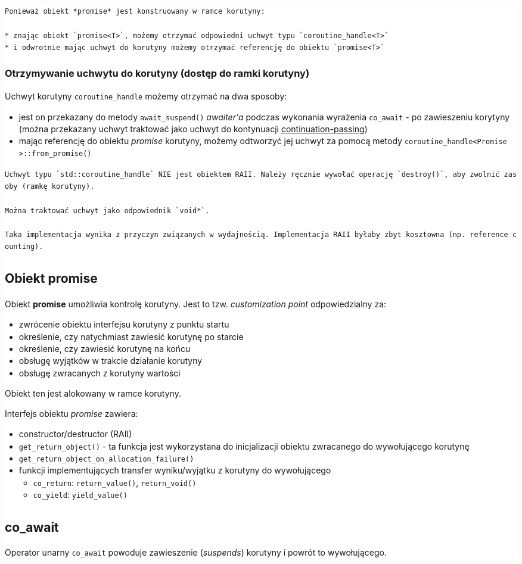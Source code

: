 ```{note}
Ponieważ obiekt *promise* jest konstruowany w ramce korutyny:

* znając obiekt `promise<T>`, możemy otrzymać odpowiedni uchwyt typu `coroutine_handle<T>`
* i odwrotnie mając uchwyt do korutyny możemy otrzymać referencję do obiektu `promise<T>`
```

### Otrzymywanie uchwytu do korutyny (dostęp do ramki korutyny)

Uchwyt korutyny `coroutine_handle` możemy otrzymać na dwa sposoby:

* jest on przekazany do metody `await_suspend()` *awaiter'a* podczas wykonania wyrażenia `co_await` - po zawieszeniu korytyny (można przekazany uchwyt traktować jako uchwyt do kontynuacji [continuation-passing](https://en.wikipedia.org/wiki/Continuation-passing_style))
* mając referencję do obiektu *promise* korutyny, możemy odtworzyć jej uchwyt za pomocą metody `coroutine_handle<Promise>::from_promise()`

```{note}
Uchwyt typu `std::coroutine_handle` NIE jest obiektem RAII. Należy ręcznie wywołać operację `destroy()`, aby zwolnić zasoby (ramkę korutyny). 

Można traktować uchwyt jako odpowiednik `void*`. 

Taka implementacja wynika z przyczyn związanych w wydajnością. Implementacja RAII byłaby zbyt kosztowna (np. reference counting).
```

## Obiekt promise

Obiekt **promise** umożliwia kontrolę korutyny. Jest to tzw. *customization point* odpowiedzialny za:

* zwrócenie obiektu interfejsu korutyny z punktu startu
* określenie, czy natychmiast zawiesić korutynę po starcie
* określenie, czy zawiesić korutynę na końcu
* obsługę wyjątków w trakcie działanie korutyny
* obsługę zwracanych z korutyny wartości

Obiekt ten jest alokowany w ramce korutyny.

Interfejs obiektu *promise* zawiera: 

- constructor/destructor (RAII)
- `get_return_object()` - ta funkcja jest wykorzystana do inicjalizacji obiektu zwracanego do wywołującego korutynę
- `get_return_object_on_allocation_failure()`
- funkcji implementujących transfer wyniku/wyjątku z korutyny do wywołującego
  - `co_return`: `return_value()`, `return_void()`
  - `co_yield`: `yield_value()`

## co_await

Operator unarny `co_await` powoduje zawieszenie (*suspends*) korutyny i powrót to wywołującego.
